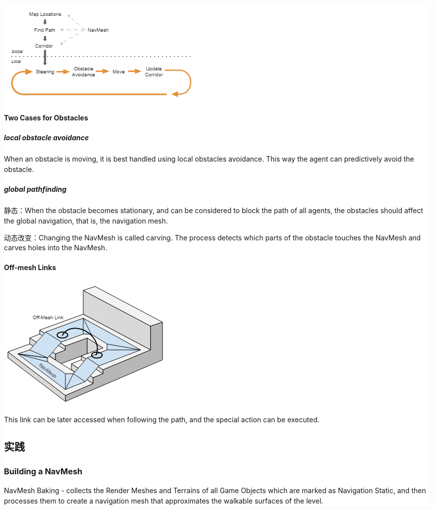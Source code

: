 ![Alt text](NavMesh/1620753233885.png)

#### Two Cases for Obstacles

##### local obstacle avoidance

When an obstacle is moving, it is best handled using local obstacles avoidance. This way the agent can predictively avoid the obstacle. 

##### global pathfinding

静态：When the obstacle becomes stationary, and can be considered to block the path of all agents, the obstacles should affect the global navigation, that is, the navigation mesh.

动态改变：Changing the NavMesh is called carving. The process detects which parts of the obstacle touches the NavMesh and carves holes into the NavMesh. 

#### Off-mesh Links

![Alt text](NavMesh/1620753809200.png)
   
This link can be later accessed when following the path, and the special action can be executed.

## 实践

### Building a NavMesh

NavMesh Baking - collects the Render Meshes and Terrains of all Game Objects which are marked as Navigation Static, and then processes them to create a navigation mesh that approximates the walkable surfaces of the level.
